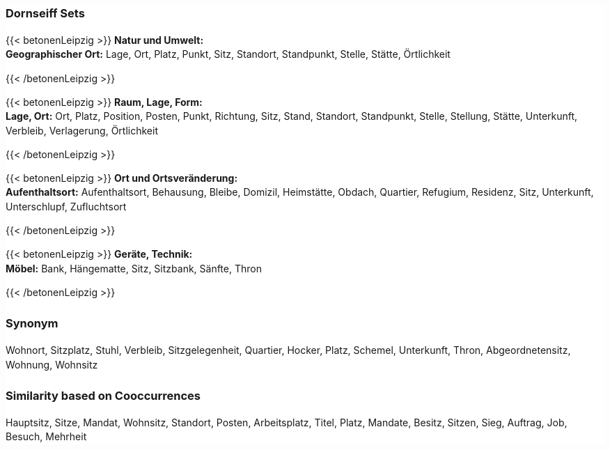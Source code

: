 ### Dornseiff Sets
{{< betonenLeipzig >}}
**Natur und Umwelt:**  
**Geographischer Ort:** Lage, Ort, Platz, Punkt, Sitz, Standort, Standpunkt, Stelle, Stätte, Örtlichkeit  

{{< /betonenLeipzig >}}


{{< betonenLeipzig >}}
**Raum, Lage, Form:**  
**Lage, Ort:** Ort, Platz, Position, Posten, Punkt, Richtung, Sitz, Stand, Standort, Standpunkt, Stelle, Stellung, Stätte, Unterkunft, Verbleib, Verlagerung, Örtlichkeit  

{{< /betonenLeipzig >}}


{{< betonenLeipzig >}}
**Ort und Ortsveränderung:**  
**Aufenthaltsort:** Aufenthaltsort, Behausung, Bleibe, Domizil, Heimstätte, Obdach, Quartier, Refugium, Residenz, Sitz, Unterkunft, Unterschlupf, Zufluchtsort  

{{< /betonenLeipzig >}}


{{< betonenLeipzig >}}
**Geräte, Technik:**  
**Möbel:** Bank, Hängematte, Sitz, Sitzbank, Sänfte, Thron  

{{< /betonenLeipzig >}}

### Synonym
Wohnort, Sitzplatz, Stuhl, Verbleib, Sitzgelegenheit, Quartier, Hocker, Platz, Schemel, Unterkunft, Thron, Abgeordnetensitz, Wohnung, Wohnsitz


### Similarity based on Cooccurrences
Hauptsitz, Sitze, Mandat, Wohnsitz, Standort, Posten, Arbeitsplatz, Titel, Platz, Mandate, Besitz, Sitzen, Sieg, Auftrag, Job, Besuch, Mehrheit

